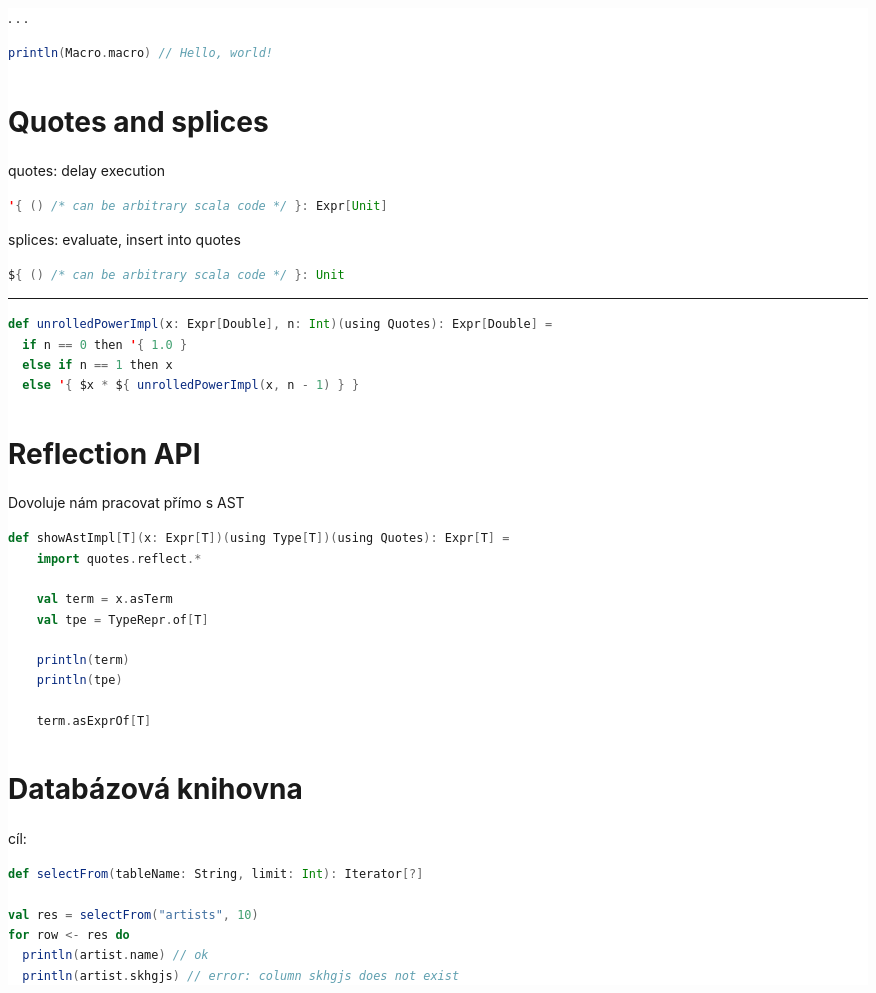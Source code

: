 . . .

```scala
println(Macro.macro) // Hello, world!
```

# Quotes and splices
quotes: delay execution
```scala
'{ () /* can be arbitrary scala code */ }: Expr[Unit]
```

splices: evaluate, insert into quotes
```scala
${ () /* can be arbitrary scala code */ }: Unit
```

---

```scala
def unrolledPowerImpl(x: Expr[Double], n: Int)(using Quotes): Expr[Double] =
  if n == 0 then '{ 1.0 }
  else if n == 1 then x
  else '{ $x * ${ unrolledPowerImpl(x, n - 1) } }
```

# Reflection API
Dovoluje nám pracovat přímo s AST
```scala
def showAstImpl[T](x: Expr[T])(using Type[T])(using Quotes): Expr[T] =
    import quotes.reflect.*

    val term = x.asTerm
    val tpe = TypeRepr.of[T]

    println(term)
    println(tpe)

    term.asExprOf[T]
```

# Databázová knihovna
cíl:
```scala
def selectFrom(tableName: String, limit: Int): Iterator[?]

val res = selectFrom("artists", 10)
for row <- res do
  println(artist.name) // ok
  println(artist.skhgjs) // error: column skhgjs does not exist
```
